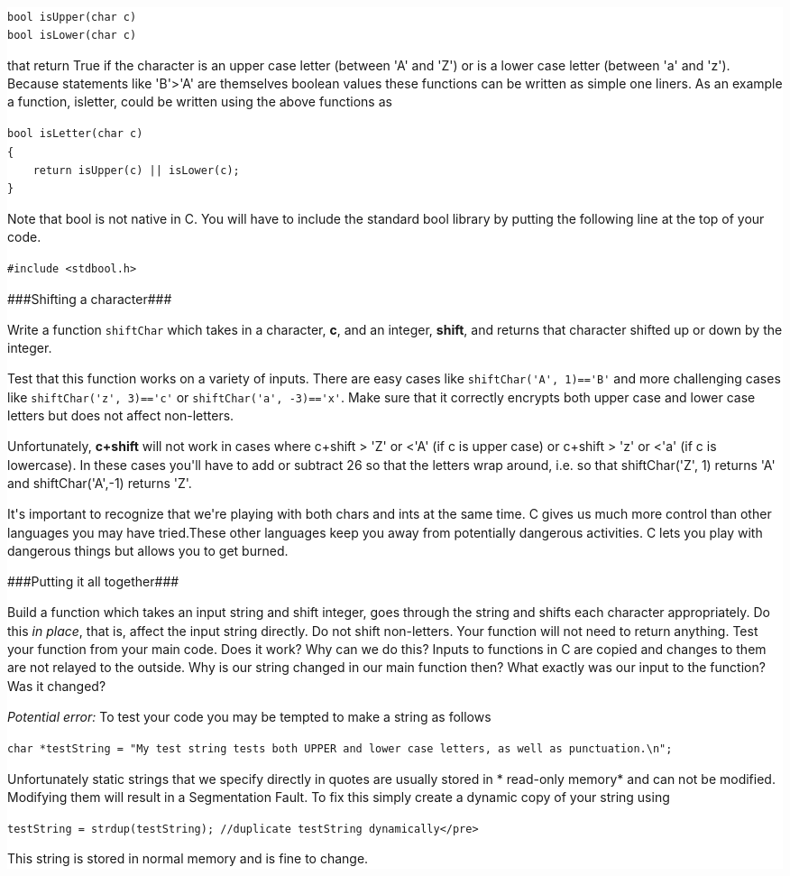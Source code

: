     bool isUpper(char c)
    bool isLower(char c)

that return True if the character is an upper case letter (between 'A' and 'Z') or is a lower case letter (between 'a' and 'z'). Because statements like 'B'>'A' are themselves boolean values these functions can be written as simple one liners. As an example a function, isletter, could be written using the above functions as
    
    bool isLetter(char c)
    {
    	return isUpper(c) || isLower(c);
    }

Note that bool is not native in C. You will have to include the standard bool library by putting the following line at the top of your code.

    #include <stdbool.h>

###Shifting a character###

Write a function `shiftChar` which takes in a character, **c**, and an integer, **shift**, and returns that character shifted up or down by the integer. 

Test that this function works on a variety of inputs. There are easy cases like `shiftChar('A', 1)=='B'` and more challenging cases like `shiftChar('z', 3)=='c'` or `shiftChar('a', -3)=='x'`. Make sure that it correctly encrypts both upper case and lower case letters but does not affect non-letters.

Unfortunately, **c+shift** will not work in cases where c+shift > 'Z' or &lt;'A' (if c is upper case) or c+shift > 'z' or &lt;'a' (if c is lowercase). In these cases you'll have to add or subtract 26 so that the letters wrap around, i.e. so that shiftChar('Z', 1) returns 'A' and shiftChar('A',-1) returns 'Z'.

It's important to recognize that we're playing with both chars and ints at the same time. C gives us much more control than other languages you may have tried.These other languages keep you away from potentially dangerous activities. C lets you play with dangerous things but allows you to get burned. 

###Putting it all together###

Build a function which takes an input string and shift integer, goes through the string and shifts each character appropriately. Do this *in place*, that is, affect the input string directly. Do not shift non-letters. Your function will not need to return anything. Test your function from your main code. Does it work? Why can we do this? Inputs to functions in C are copied and changes to them are not relayed to the outside. Why is our string changed in our main function then? What exactly was our input to the function? Was it changed?

*Potential error:* To test your code you may be tempted to make a string as follows 

    char *testString = "My test string tests both UPPER and lower case letters, as well as punctuation.\n";
Unfortunately static strings that we specify directly in quotes are usually stored in * read-only memory* and can not be modified. Modifying them will result in a Segmentation Fault. To fix this simply create a dynamic copy of your string using 

    testString = strdup(testString); //duplicate testString dynamically</pre>

This string is stored in normal memory and is fine to change. 
